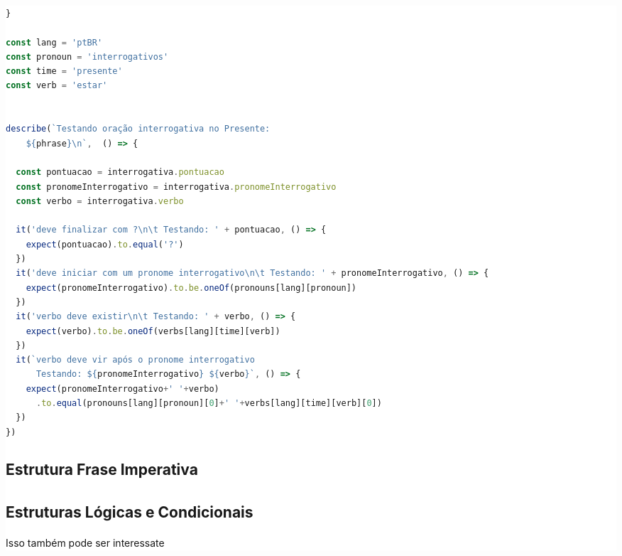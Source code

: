 ```js
}

const lang = 'ptBR'
const pronoun = 'interrogativos'
const time = 'presente'
const verb = 'estar'


describe(`Testando oração interrogativa no Presente: 
    ${phrase}\n`,  () => {

  const pontuacao = interrogativa.pontuacao
  const pronomeInterrogativo = interrogativa.pronomeInterrogativo
  const verbo = interrogativa.verbo

  it('deve finalizar com ?\n\t Testando: ' + pontuacao, () => {
    expect(pontuacao).to.equal('?')
  })
  it('deve iniciar com um pronome interrogativo\n\t Testando: ' + pronomeInterrogativo, () => {
    expect(pronomeInterrogativo).to.be.oneOf(pronouns[lang][pronoun])
  })
  it('verbo deve existir\n\t Testando: ' + verbo, () => {
    expect(verbo).to.be.oneOf(verbs[lang][time][verb])
  })
  it(`verbo deve vir após o pronome interrogativo
      Testando: ${pronomeInterrogativo} ${verbo}`, () => {
    expect(pronomeInterrogativo+' '+verbo)
      .to.equal(pronouns[lang][pronoun][0]+' '+verbs[lang][time][verb][0])
  })
})
```

## Estrutura Frase Imperativa



## Estruturas Lógicas e Condicionais

Isso também pode ser interessate


